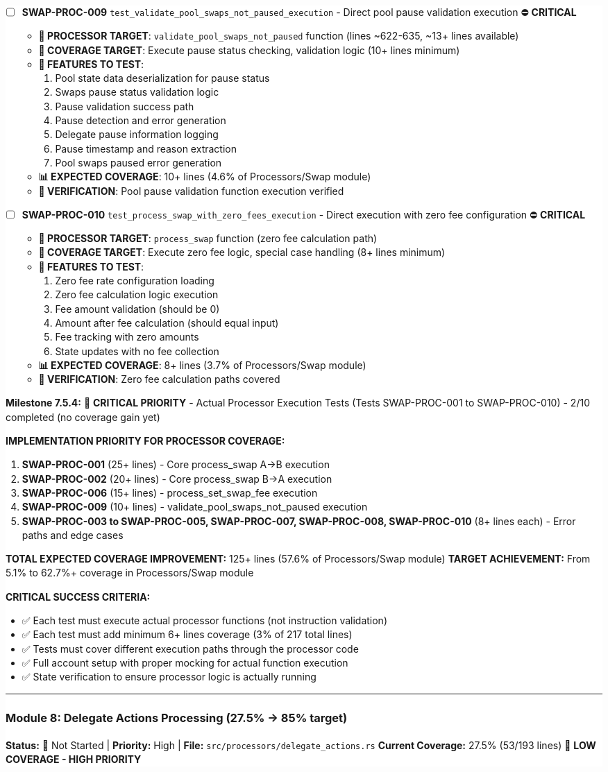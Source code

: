 - [ ] **SWAP-PROC-009** `test_validate_pool_swaps_not_paused_execution` - Direct pool pause validation execution ⛔ **CRITICAL**
  - **🔧 PROCESSOR TARGET**: `validate_pool_swaps_not_paused` function (lines ~622-635, ~13+ lines available)
  - **🎯 COVERAGE TARGET**: Execute pause status checking, validation logic (10+ lines minimum)
  - **🔧 FEATURES TO TEST**:
    1. Pool state data deserialization for pause status
    2. Swaps pause status validation logic
    3. Pause validation success path
    4. Pause detection and error generation
    5. Delegate pause information logging
    6. Pause timestamp and reason extraction
    7. Pool swaps paused error generation
  - **📊 EXPECTED COVERAGE**: 10+ lines (4.6% of Processors/Swap module)
  - **🎯 VERIFICATION**: Pool pause validation function execution verified

- [ ] **SWAP-PROC-010** `test_process_swap_with_zero_fees_execution` - Direct execution with zero fee configuration ⛔ **CRITICAL**
  - **🔧 PROCESSOR TARGET**: `process_swap` function (zero fee calculation path)
  - **🎯 COVERAGE TARGET**: Execute zero fee logic, special case handling (8+ lines minimum)
  - **🔧 FEATURES TO TEST**:
    1. Zero fee rate configuration loading
    2. Zero fee calculation logic execution
    3. Fee amount validation (should be 0)
    4. Amount after fee calculation (should equal input)
    5. Fee tracking with zero amounts
    6. State updates with no fee collection
  - **📊 EXPECTED COVERAGE**: 8+ lines (3.7% of Processors/Swap module)
  - **🎯 VERIFICATION**: Zero fee calculation paths covered

**Milestone 7.5.4:** 🔴 **CRITICAL PRIORITY** - Actual Processor Execution Tests (Tests SWAP-PROC-001 to SWAP-PROC-010) - 2/10 completed (no coverage gain yet)

**IMPLEMENTATION PRIORITY FOR PROCESSOR COVERAGE:**
1. **SWAP-PROC-001** (25+ lines) - Core process_swap A→B execution  
2. **SWAP-PROC-002** (20+ lines) - Core process_swap B→A execution
3. **SWAP-PROC-006** (15+ lines) - process_set_swap_fee execution
4. **SWAP-PROC-009** (10+ lines) - validate_pool_swaps_not_paused execution
5. **SWAP-PROC-003 to SWAP-PROC-005, SWAP-PROC-007, SWAP-PROC-008, SWAP-PROC-010** (8+ lines each) - Error paths and edge cases

**TOTAL EXPECTED COVERAGE IMPROVEMENT:** 125+ lines (57.6% of Processors/Swap module)
**TARGET ACHIEVEMENT:** From 5.1% to 62.7%+ coverage in Processors/Swap module

**CRITICAL SUCCESS CRITERIA:**
- ✅ Each test must execute actual processor functions (not instruction validation)
- ✅ Each test must add minimum 6+ lines coverage (3% of 217 total lines)
- ✅ Tests must cover different execution paths through the processor code
- ✅ Full account setup with proper mocking for actual function execution
- ✅ State verification to ensure processor logic is actually running

---

### Module 8: Delegate Actions Processing (27.5% → 85% target)
**Status:** 🔴 Not Started | **Priority:** High | **File:** `src/processors/delegate_actions.rs`
**Current Coverage:** 27.5% (53/193 lines) 🔴 **LOW COVERAGE - HIGH PRIORITY**

